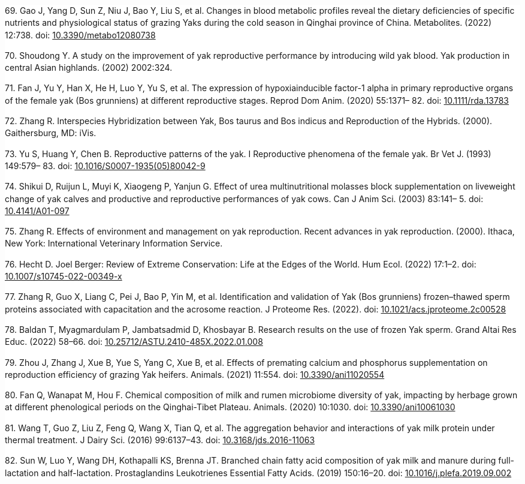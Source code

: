 <span id="page-9-22"></span>69. Gao J, Yang D, Sun Z, Niu J, Bao Y, Liu S, et al. Changes in blood metabolic profiles reveal the dietary deficiencies of specific nutrients and physiological status of grazing Yaks during the cold season in Qinghai province of China. Metabolites. (2022) 12:738. doi: [10.3390/metabo12080738](https://doi.org/10.3390/metabo12080738)

<span id="page-9-23"></span>70. Shoudong Y. A study on the improvement of yak reproductive performance by introducing wild yak blood. Yak production in central Asian highlands. (2002) 2002:324.

<span id="page-9-24"></span>71. Fan J, Yu Y, Han X, He H, Luo Y, Yu S, et al. The expression of hypoxiainducible factor-1 alpha in primary reproductive organs of the female yak (Bos <span id="page-9-0"></span>grunniens) at different reproductive stages. Reprod Dom Anim. (2020) 55:1371– 82. doi: [10.1111/rda.13783](https://doi.org/10.1111/rda.13783)

<span id="page-9-25"></span>72. Zhang R. Interspecies Hybridization between Yak, Bos taurus and Bos indicus and Reproduction of the Hybrids. (2000). Gaithersburg, MD: iVis.

<span id="page-9-26"></span>73. Yu S, Huang Y, Chen B. Reproductive patterns of the yak. I Reproductive phenomena of the female yak. Br Vet J. (1993) 149:579– 83. doi: [10.1016/S0007-1935\(05\)80042-9](https://doi.org/10.1016/S0007-1935(05)80042-9)

<span id="page-9-27"></span>74. Shikui D, Ruijun L, Muyi K, Xiaogeng P, Yanjun G. Effect of urea multinutritional molasses block supplementation on liveweight change of yak calves and productive and reproductive performances of yak cows. Can J Anim Sci. (2003) 83:141– 5. doi: [10.4141/A01-097](https://doi.org/10.4141/A01-097)

<span id="page-9-28"></span>75. Zhang R. Effects of environment and management on yak reproduction. Recent advances in yak reproduction. (2000). Ithaca, New York: International Veterinary Information Service.

<span id="page-9-29"></span>76. Hecht D. Joel Berger: Review of Extreme Conservation: Life at the Edges of the World. Hum Ecol. (2022) 17:1–2. doi: [10.1007/s10745-022-00349-x](https://doi.org/10.1007/s10745-022-00349-x)

<span id="page-9-30"></span>77. Zhang R, Guo X, Liang C, Pei J, Bao P, Yin M, et al. Identification and validation of Yak (Bos grunniens) frozen–thawed sperm proteins associated with capacitation and the acrosome reaction. J Proteome Res. (2022). doi: [10.1021/acs.jproteome.2c00528](https://doi.org/10.1021/acs.jproteome.2c00528)

<span id="page-9-31"></span>78. Baldan T, Myagmardulam P, Jambatsadmid D, Khosbayar B. Research results on the use of frozen Yak sperm. Grand Altai Res Educ. (2022) 58–66. doi: [10.25712/ASTU.2410-485X.2022.01.008](https://doi.org/10.25712/ASTU.2410-485X.2022.01.008)

<span id="page-9-32"></span>79. Zhou J, Zhang J, Xue B, Yue S, Yang C, Xue B, et al. Effects of premating calcium and phosphorus supplementation on reproduction efficiency of grazing Yak heifers. Animals. (2021) 11:554. doi: [10.3390/ani11020554](https://doi.org/10.3390/ani11020554)

<span id="page-9-33"></span>80. Fan Q, Wanapat M, Hou F. Chemical composition of milk and rumen microbiome diversity of yak, impacting by herbage grown at different phenological periods on the Qinghai-Tibet Plateau. Animals. (2020) 10:1030. doi: [10.3390/ani10061030](https://doi.org/10.3390/ani10061030)

<span id="page-9-34"></span>81. Wang T, Guo Z, Liu Z, Feng Q, Wang X, Tian Q, et al. The aggregation behavior and interactions of yak milk protein under thermal treatment. J Dairy Sci. (2016) 99:6137–43. doi: [10.3168/jds.2016-11063](https://doi.org/10.3168/jds.2016-11063)

<span id="page-9-35"></span>82. Sun W, Luo Y, Wang DH, Kothapalli KS, Brenna JT. Branched chain fatty acid composition of yak milk and manure during full-lactation and half-lactation. Prostaglandins Leukotrienes Essential Fatty Acids. (2019) 150:16–20. doi: [10.1016/j.plefa.2019.09.002](https://doi.org/10.1016/j.plefa.2019.09.002)
